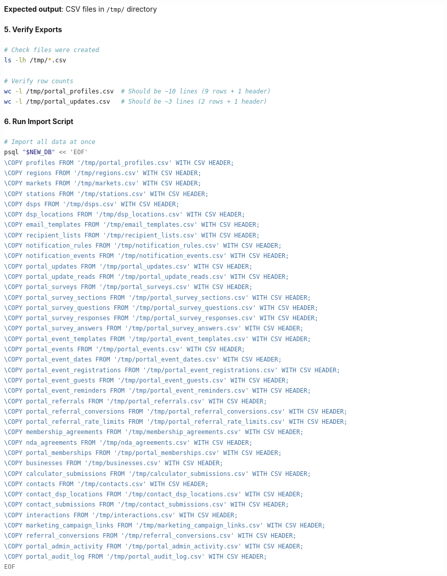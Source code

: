 **Expected output**: CSV files in `/tmp/` directory

#### 5. Verify Exports

```bash
# Check files were created
ls -lh /tmp/*.csv

# Verify row counts
wc -l /tmp/portal_profiles.csv  # Should be ~10 lines (9 rows + 1 header)
wc -l /tmp/portal_updates.csv   # Should be ~3 lines (2 rows + 1 header)
```

#### 6. Run Import Script

```bash
# Import all data at once
psql "$NEW_DB" << 'EOF'
\COPY profiles FROM '/tmp/portal_profiles.csv' WITH CSV HEADER;
\COPY regions FROM '/tmp/regions.csv' WITH CSV HEADER;
\COPY markets FROM '/tmp/markets.csv' WITH CSV HEADER;
\COPY stations FROM '/tmp/stations.csv' WITH CSV HEADER;
\COPY dsps FROM '/tmp/dsps.csv' WITH CSV HEADER;
\COPY dsp_locations FROM '/tmp/dsp_locations.csv' WITH CSV HEADER;
\COPY email_templates FROM '/tmp/email_templates.csv' WITH CSV HEADER;
\COPY recipient_lists FROM '/tmp/recipient_lists.csv' WITH CSV HEADER;
\COPY notification_rules FROM '/tmp/notification_rules.csv' WITH CSV HEADER;
\COPY notification_events FROM '/tmp/notification_events.csv' WITH CSV HEADER;
\COPY portal_updates FROM '/tmp/portal_updates.csv' WITH CSV HEADER;
\COPY portal_update_reads FROM '/tmp/portal_update_reads.csv' WITH CSV HEADER;
\COPY portal_surveys FROM '/tmp/portal_surveys.csv' WITH CSV HEADER;
\COPY portal_survey_sections FROM '/tmp/portal_survey_sections.csv' WITH CSV HEADER;
\COPY portal_survey_questions FROM '/tmp/portal_survey_questions.csv' WITH CSV HEADER;
\COPY portal_survey_responses FROM '/tmp/portal_survey_responses.csv' WITH CSV HEADER;
\COPY portal_survey_answers FROM '/tmp/portal_survey_answers.csv' WITH CSV HEADER;
\COPY portal_event_templates FROM '/tmp/portal_event_templates.csv' WITH CSV HEADER;
\COPY portal_events FROM '/tmp/portal_events.csv' WITH CSV HEADER;
\COPY portal_event_dates FROM '/tmp/portal_event_dates.csv' WITH CSV HEADER;
\COPY portal_event_registrations FROM '/tmp/portal_event_registrations.csv' WITH CSV HEADER;
\COPY portal_event_guests FROM '/tmp/portal_event_guests.csv' WITH CSV HEADER;
\COPY portal_event_reminders FROM '/tmp/portal_event_reminders.csv' WITH CSV HEADER;
\COPY portal_referrals FROM '/tmp/portal_referrals.csv' WITH CSV HEADER;
\COPY portal_referral_conversions FROM '/tmp/portal_referral_conversions.csv' WITH CSV HEADER;
\COPY portal_referral_rate_limits FROM '/tmp/portal_referral_rate_limits.csv' WITH CSV HEADER;
\COPY membership_agreements FROM '/tmp/membership_agreements.csv' WITH CSV HEADER;
\COPY nda_agreements FROM '/tmp/nda_agreements.csv' WITH CSV HEADER;
\COPY portal_memberships FROM '/tmp/portal_memberships.csv' WITH CSV HEADER;
\COPY businesses FROM '/tmp/businesses.csv' WITH CSV HEADER;
\COPY calculator_submissions FROM '/tmp/calculator_submissions.csv' WITH CSV HEADER;
\COPY contacts FROM '/tmp/contacts.csv' WITH CSV HEADER;
\COPY contact_dsp_locations FROM '/tmp/contact_dsp_locations.csv' WITH CSV HEADER;
\COPY contact_submissions FROM '/tmp/contact_submissions.csv' WITH CSV HEADER;
\COPY interactions FROM '/tmp/interactions.csv' WITH CSV HEADER;
\COPY marketing_campaign_links FROM '/tmp/marketing_campaign_links.csv' WITH CSV HEADER;
\COPY referral_conversions FROM '/tmp/referral_conversions.csv' WITH CSV HEADER;
\COPY portal_admin_activity FROM '/tmp/portal_admin_activity.csv' WITH CSV HEADER;
\COPY portal_audit_log FROM '/tmp/portal_audit_log.csv' WITH CSV HEADER;
EOF
```
